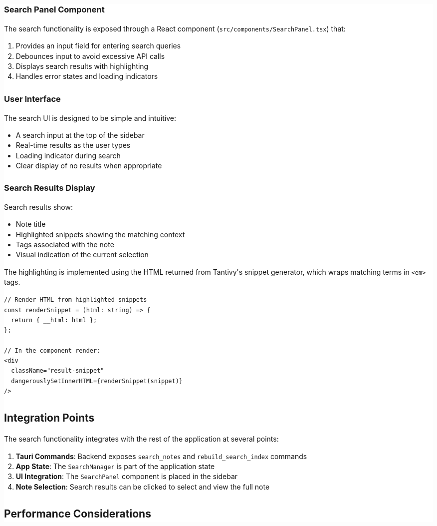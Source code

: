 ### Search Panel Component

The search functionality is exposed through a React component (`src/components/SearchPanel.tsx`) that:

1. Provides an input field for entering search queries
2. Debounces input to avoid excessive API calls
3. Displays search results with highlighting
4. Handles error states and loading indicators

### User Interface

The search UI is designed to be simple and intuitive:

- A search input at the top of the sidebar
- Real-time results as the user types
- Loading indicator during search
- Clear display of no results when appropriate

### Search Results Display

Search results show:

- Note title
- Highlighted snippets showing the matching context
- Tags associated with the note
- Visual indication of the current selection

The highlighting is implemented using the HTML returned from Tantivy's snippet generator, which wraps matching terms in `<em>` tags.

```tsx
// Render HTML from highlighted snippets
const renderSnippet = (html: string) => {
  return { __html: html };
};

// In the component render:
<div 
  className="result-snippet"
  dangerouslySetInnerHTML={renderSnippet(snippet)}
/>
```

## Integration Points

The search functionality integrates with the rest of the application at several points:

1. **Tauri Commands**: Backend exposes `search_notes` and `rebuild_search_index` commands
2. **App State**: The `SearchManager` is part of the application state
3. **UI Integration**: The `SearchPanel` component is placed in the sidebar
4. **Note Selection**: Search results can be clicked to select and view the full note

## Performance Considerations
